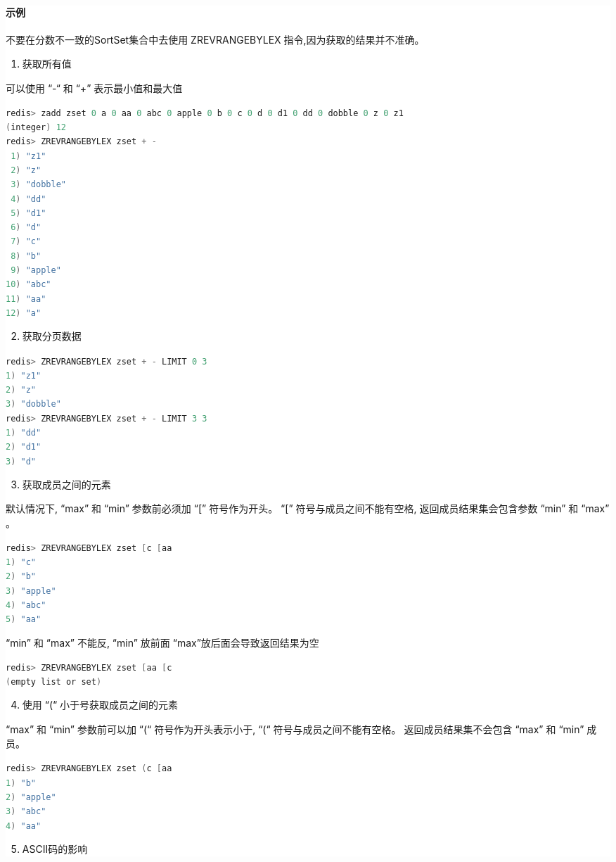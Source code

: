 #### 示例

不要在分数不一致的SortSet集合中去使用 ZREVRANGEBYLEX 指令,因为获取的结果并不准确。
1. 获取所有值

可以使用 “-“ 和 “+” 表示最小值和最大值
```c
redis> zadd zset 0 a 0 aa 0 abc 0 apple 0 b 0 c 0 d 0 d1 0 dd 0 dobble 0 z 0 z1
(integer) 12
redis> ZREVRANGEBYLEX zset + -
 1) "z1"
 2) "z"
 3) "dobble"
 4) "dd"
 5) "d1"
 6) "d"
 7) "c"
 8) "b"
 9) "apple"
10) "abc"
11) "aa"
12) "a"
```
2. 获取分页数据

```c
redis> ZREVRANGEBYLEX zset + - LIMIT 0 3
1) "z1"
2) "z"
3) "dobble"
redis> ZREVRANGEBYLEX zset + - LIMIT 3 3
1) "dd"
2) "d1"
3) "d"
```
3. 获取成员之间的元素

默认情况下, “max” 和 “min” 参数前必须加 “[” 符号作为开头。
“[” 符号与成员之间不能有空格, 返回成员结果集会包含参数 “min” 和 “max” 。
```c
redis> ZREVRANGEBYLEX zset [c [aa
1) "c"
2) "b"
3) "apple"
4) "abc"
5) "aa"
```
“min” 和 “max” 不能反, “min” 放前面 “max”放后面会导致返回结果为空
```c
redis> ZREVRANGEBYLEX zset [aa [c
(empty list or set)
```
4. 使用 “(“ 小于号获取成员之间的元素

“max” 和 “min” 参数前可以加 “(“ 符号作为开头表示小于, “(“ 符号与成员之间不能有空格。
返回成员结果集不会包含 “max” 和 “min” 成员。
```c
redis> ZREVRANGEBYLEX zset (c [aa
1) "b"
2) "apple"
3) "abc"
4) "aa"
```
5. ASCII码的影响
